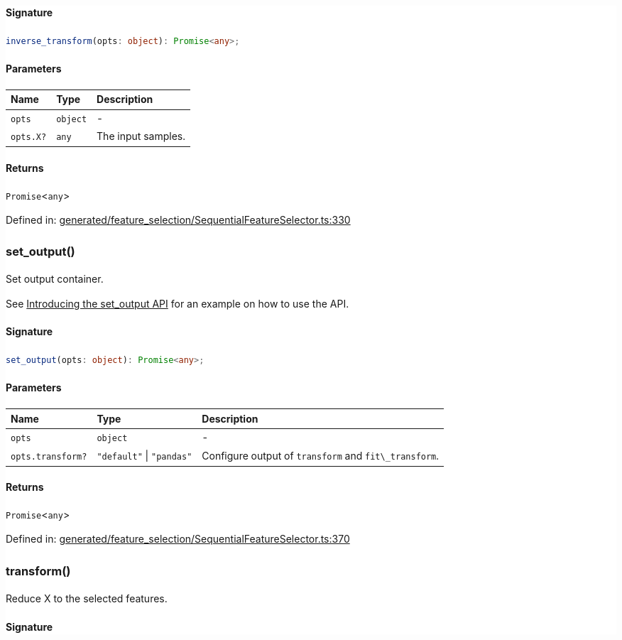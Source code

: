 #### Signature

```ts
inverse_transform(opts: object): Promise<any>;
```

#### Parameters

| Name | Type | Description |
| :------ | :------ | :------ |
| `opts` | `object` | - |
| `opts.X?` | `any` | The input samples. |

#### Returns

`Promise`\<`any`\>

Defined in:  [generated/feature\_selection/SequentialFeatureSelector.ts:330](https://github.com/transitive-bullshit/scikit-learn-ts/blob/f6c1fce/packages/sklearn/src/generated/feature_selection/SequentialFeatureSelector.ts#L330)

### set\_output()

Set output container.

See [Introducing the set\_output API](../../auto_examples/miscellaneous/plot_set_output.html#sphx-glr-auto-examples-miscellaneous-plot-set-output-py) for an example on how to use the API.

#### Signature

```ts
set_output(opts: object): Promise<any>;
```

#### Parameters

| Name | Type | Description |
| :------ | :------ | :------ |
| `opts` | `object` | - |
| `opts.transform?` | `"default"` \| `"pandas"` | Configure output of `transform` and `fit\_transform`. |

#### Returns

`Promise`\<`any`\>

Defined in:  [generated/feature\_selection/SequentialFeatureSelector.ts:370](https://github.com/transitive-bullshit/scikit-learn-ts/blob/f6c1fce/packages/sklearn/src/generated/feature_selection/SequentialFeatureSelector.ts#L370)

### transform()

Reduce X to the selected features.

#### Signature
